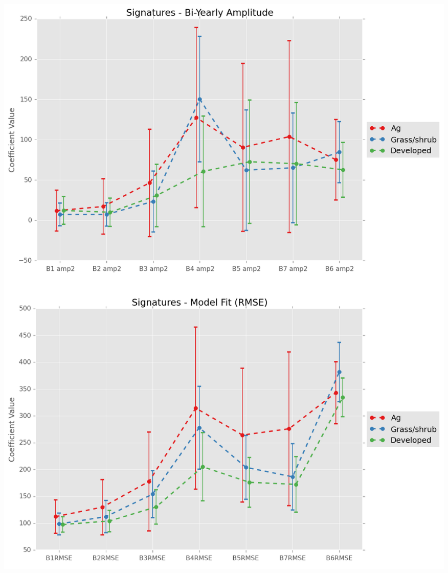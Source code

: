##

<img src="media/plots/p043r034_ag_herb_amp2.png" width="1250">

##

<img src="media/plots/p043r034_ag_herb_rmse.png" width="1250">
